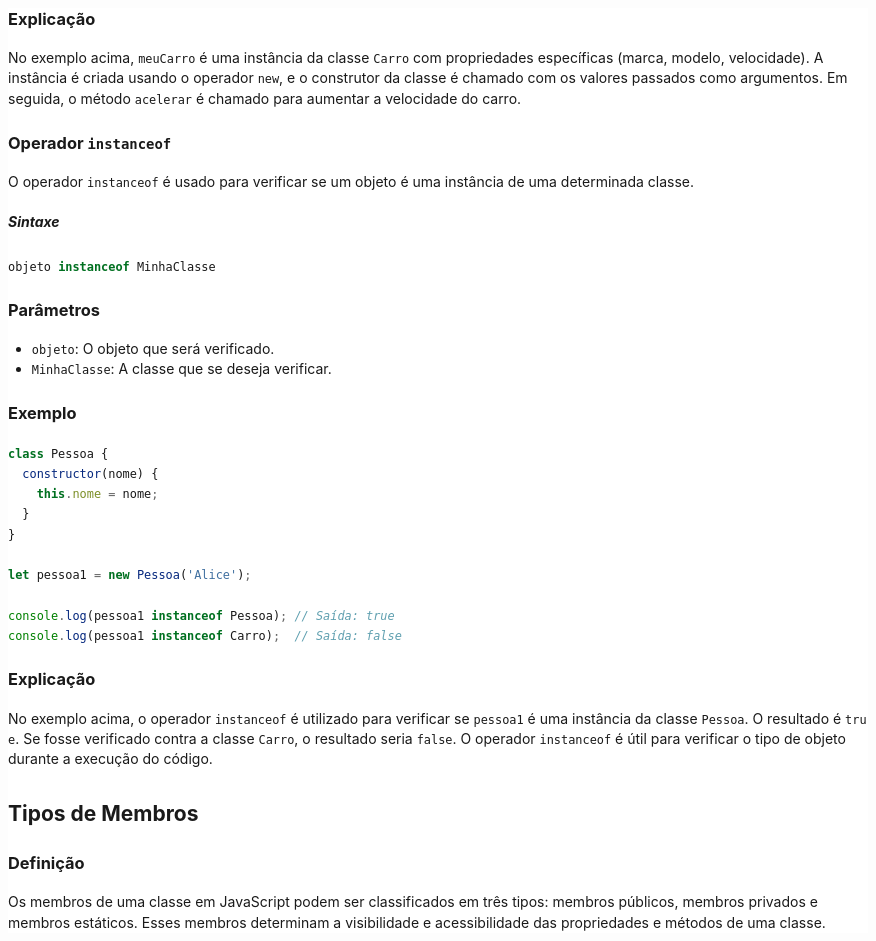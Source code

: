 ### Explicação

No exemplo acima, `meuCarro` é uma instância da classe `Carro` com propriedades específicas (marca, modelo, velocidade). A instância é criada usando o operador `new`, e o construtor da classe é chamado com os valores passados como argumentos. Em seguida, o método `acelerar` é chamado para aumentar a velocidade do carro.

### Operador `instanceof`

O operador `instanceof` é usado para verificar se um objeto é uma instância de uma determinada classe.

##### Sintaxe

```javascript
objeto instanceof MinhaClasse
```

### Parâmetros

- `objeto`: O objeto que será verificado.
- `MinhaClasse`: A classe que se deseja verificar.

### Exemplo

```javascript
class Pessoa {
  constructor(nome) {
    this.nome = nome;
  }
}

let pessoa1 = new Pessoa('Alice');

console.log(pessoa1 instanceof Pessoa); // Saída: true
console.log(pessoa1 instanceof Carro);  // Saída: false
```

### Explicação

No exemplo acima, o operador `instanceof` é utilizado para verificar se `pessoa1` é uma instância da classe `Pessoa`. O resultado é `true`. Se fosse verificado contra a classe `Carro`, o resultado seria `false`. O operador `instanceof` é útil para verificar o tipo de objeto durante a execução do código.

## Tipos de Membros

### Definição

Os membros de uma classe em JavaScript podem ser classificados em três tipos: membros públicos, membros privados e membros estáticos. Esses membros determinam a visibilidade e acessibilidade das propriedades e métodos de uma classe.
